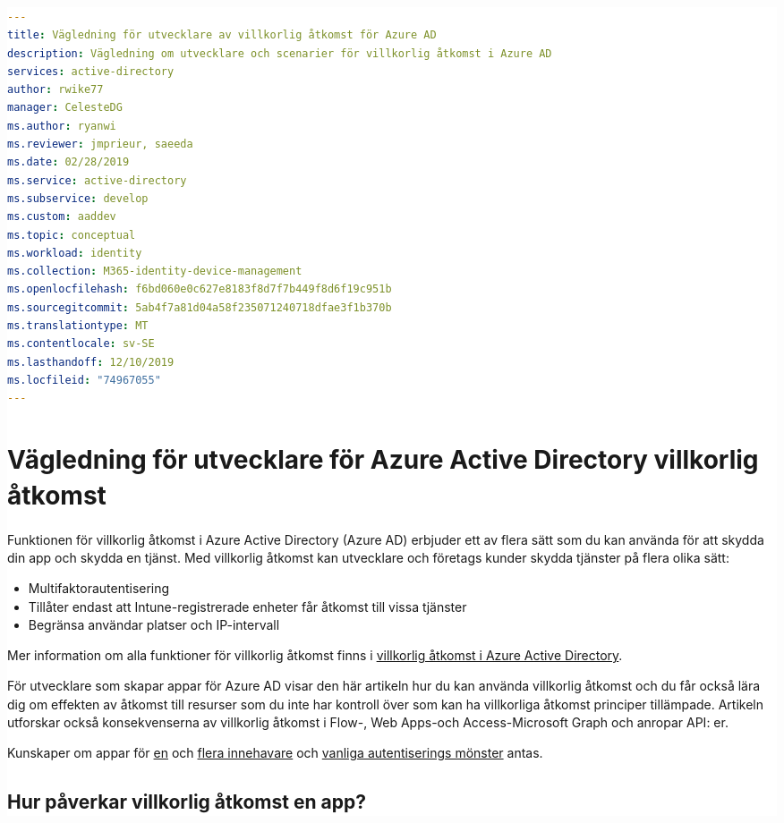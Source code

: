 ```yaml
---
title: Vägledning för utvecklare av villkorlig åtkomst för Azure AD
description: Vägledning om utvecklare och scenarier för villkorlig åtkomst i Azure AD
services: active-directory
author: rwike77
manager: CelesteDG
ms.author: ryanwi
ms.reviewer: jmprieur, saeeda
ms.date: 02/28/2019
ms.service: active-directory
ms.subservice: develop
ms.custom: aaddev
ms.topic: conceptual
ms.workload: identity
ms.collection: M365-identity-device-management
ms.openlocfilehash: f6bd060e0c627e8183f8d7f7b449f8d6f19c951b
ms.sourcegitcommit: 5ab4f7a81d04a58f235071240718dfae3f1b370b
ms.translationtype: MT
ms.contentlocale: sv-SE
ms.lasthandoff: 12/10/2019
ms.locfileid: "74967055"
---
```

# <a name="developer-guidance-for-azure-active-directory-conditional-access"></a>Vägledning för utvecklare för Azure Active Directory villkorlig åtkomst

Funktionen för villkorlig åtkomst i Azure Active Directory (Azure AD) erbjuder ett av flera sätt som du kan använda för att skydda din app och skydda en tjänst. Med villkorlig åtkomst kan utvecklare och företags kunder skydda tjänster på flera olika sätt:

* Multifaktorautentisering
* Tillåter endast att Intune-registrerade enheter får åtkomst till vissa tjänster
* Begränsa användar platser och IP-intervall

Mer information om alla funktioner för villkorlig åtkomst finns i [villkorlig åtkomst i Azure Active Directory](../active-directory-conditional-access-azure-portal.md).

För utvecklare som skapar appar för Azure AD visar den här artikeln hur du kan använda villkorlig åtkomst och du får också lära dig om effekten av åtkomst till resurser som du inte har kontroll över som kan ha villkorliga åtkomst principer tillämpade. Artikeln utforskar också konsekvenserna av villkorlig åtkomst i Flow-, Web Apps-och Access-Microsoft Graph och anropar API: er.

Kunskaper om appar för [en](quickstart-v1-integrate-apps-with-azure-ad.md) och [flera innehavare](howto-convert-app-to-be-multi-tenant.md) och [vanliga autentiserings mönster](v1-authentication-scenarios.md) antas.

## <a name="how-does-conditional-access-impact-an-app"></a>Hur påverkar villkorlig åtkomst en app?
